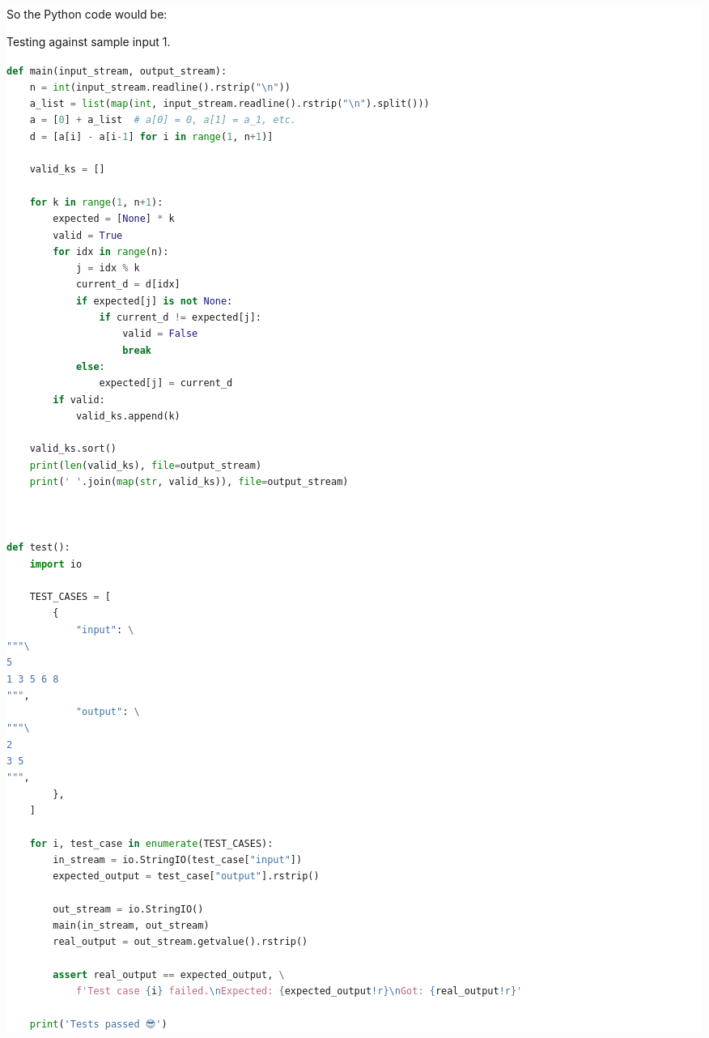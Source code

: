 So the Python code would be:

Testing against sample input 1.

```python
def main(input_stream, output_stream):
    n = int(input_stream.readline().rstrip("\n"))
    a_list = list(map(int, input_stream.readline().rstrip("\n").split()))
    a = [0] + a_list  # a[0] = 0, a[1] = a_1, etc.
    d = [a[i] - a[i-1] for i in range(1, n+1)]

    valid_ks = []

    for k in range(1, n+1):
        expected = [None] * k
        valid = True
        for idx in range(n):
            j = idx % k
            current_d = d[idx]
            if expected[j] is not None:
                if current_d != expected[j]:
                    valid = False
                    break
            else:
                expected[j] = current_d
        if valid:
            valid_ks.append(k)

    valid_ks.sort()
    print(len(valid_ks), file=output_stream)
    print(' '.join(map(str, valid_ks)), file=output_stream)



def test():
    import io

    TEST_CASES = [
        {
            "input": \
"""\
5
1 3 5 6 8
""",
            "output": \
"""\
2
3 5
""",
        }, 
    ]

    for i, test_case in enumerate(TEST_CASES):
        in_stream = io.StringIO(test_case["input"])
        expected_output = test_case["output"].rstrip()

        out_stream = io.StringIO()
        main(in_stream, out_stream)
        real_output = out_stream.getvalue().rstrip()

        assert real_output == expected_output, \
            f'Test case {i} failed.\nExpected: {expected_output!r}\nGot: {real_output!r}'

    print('Tests passed 😎')

```